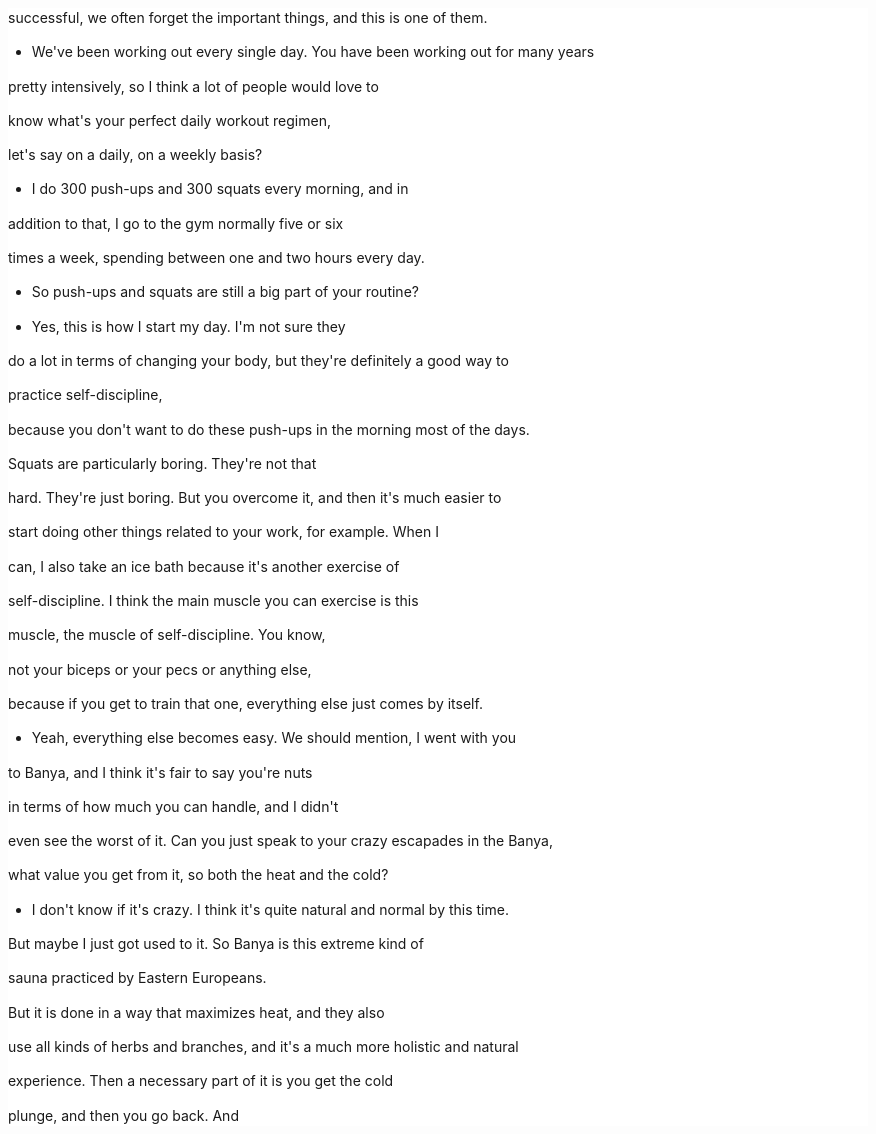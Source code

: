 successful, we often forget the important things, and this is one of them.

- We've been working out every single day. You have been working out for many years

pretty intensively, so I think a lot of people would love to

know what's your perfect daily workout regimen,

let's say on a daily, on a weekly basis?

- I do 300 push-ups and 300 squats every morning, and in

addition to that, I go to the gym normally five or six

times a week, spending between one and two hours every day.

- So push-ups and squats are still a big part of your routine?

- Yes, this is how I start my day. I'm not sure they

do a lot in terms of changing your body, but they're definitely a good way to

practice self-discipline,

because you don't want to do these push-ups in the morning most of the days.

Squats are particularly boring. They're not that

hard. They're just boring. But you overcome it, and then it's much easier to

start doing other things related to your work, for example. When I

can, I also take an ice bath because it's another exercise of

self-discipline. I think the main muscle you can exercise is this

muscle, the muscle of self-discipline. You know,

not your biceps or your pecs or anything else,

because if you get to train that one, everything else just comes by itself.

- Yeah, everything else becomes easy. We should mention, I went with you

to Banya, and I think it's fair to say you're nuts

in terms of how much you can handle, and I didn't

even see the worst of it. Can you just speak to your crazy escapades in the Banya,

what value you get from it, so both the heat and the cold?

- I don't know if it's crazy. I think it's quite natural and normal by this time.

But maybe I just got used to it. So Banya is this extreme kind of

sauna practiced by Eastern Europeans.

But it is done in a way that maximizes heat, and they also

use all kinds of herbs and branches, and it's a much more holistic and natural

experience. Then a necessary part of it is you get the cold

plunge, and then you go back. And
